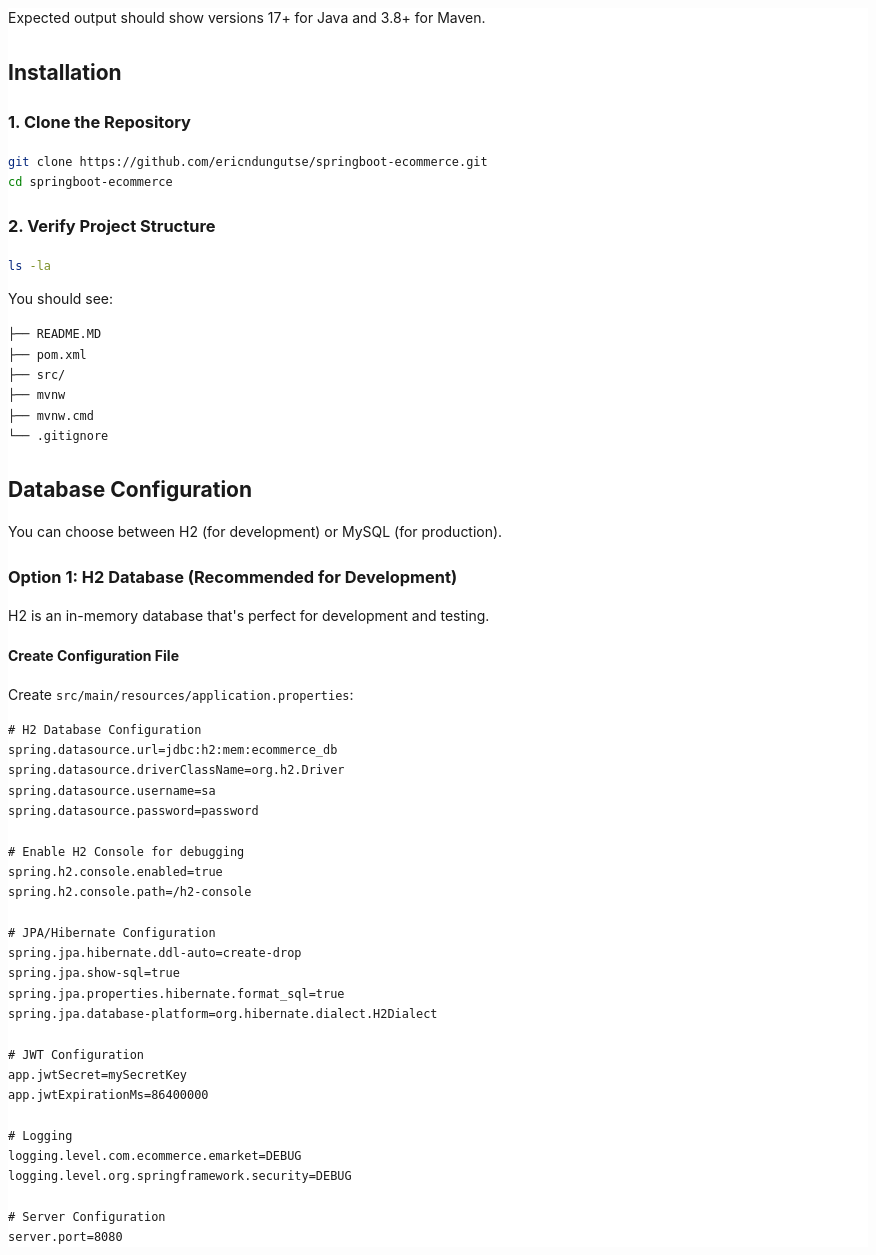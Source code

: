 Expected output should show versions 17+ for Java and 3.8+ for Maven.

## Installation

### 1. Clone the Repository

```bash
git clone https://github.com/ericndungutse/springboot-ecommerce.git
cd springboot-ecommerce
```

### 2. Verify Project Structure

```bash
ls -la
```

You should see:
```
├── README.MD
├── pom.xml
├── src/
├── mvnw
├── mvnw.cmd
└── .gitignore
```

## Database Configuration

You can choose between H2 (for development) or MySQL (for production).

### Option 1: H2 Database (Recommended for Development)

H2 is an in-memory database that's perfect for development and testing.

#### Create Configuration File

Create `src/main/resources/application.properties`:

```properties
# H2 Database Configuration
spring.datasource.url=jdbc:h2:mem:ecommerce_db
spring.datasource.driverClassName=org.h2.Driver
spring.datasource.username=sa
spring.datasource.password=password

# Enable H2 Console for debugging
spring.h2.console.enabled=true
spring.h2.console.path=/h2-console

# JPA/Hibernate Configuration
spring.jpa.hibernate.ddl-auto=create-drop
spring.jpa.show-sql=true
spring.jpa.properties.hibernate.format_sql=true
spring.jpa.database-platform=org.hibernate.dialect.H2Dialect

# JWT Configuration
app.jwtSecret=mySecretKey
app.jwtExpirationMs=86400000

# Logging
logging.level.com.ecommerce.emarket=DEBUG
logging.level.org.springframework.security=DEBUG

# Server Configuration
server.port=8080
```
